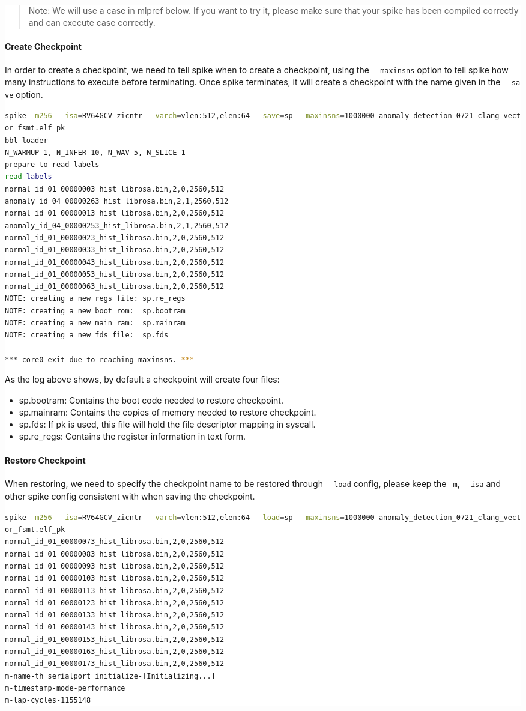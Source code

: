 > Note: We will use a case in mlpref below. If you want to try it, please make sure that your spike has been compiled 
> correctly and can execute case correctly.

#### Create Checkpoint

In order to create a checkpoint, we need to tell spike when to create a checkpoint, using the `--maxinsns` option to 
tell spike how many instructions to execute before terminating. Once spike terminates, it will create a checkpoint with 
the name given in the `--save` option.

```bash
spike -m256 --isa=RV64GCV_zicntr --varch=vlen:512,elen:64 --save=sp --maxinsns=1000000 anomaly_detection_0721_clang_vector_fsmt.elf_pk 
bbl loader
N_WARMUP 1, N_INFER 10, N_WAV 5, N_SLICE 1
prepare to read labels
read labels
normal_id_01_00000003_hist_librosa.bin,2,0,2560,512
anomaly_id_04_00000263_hist_librosa.bin,2,1,2560,512
normal_id_01_00000013_hist_librosa.bin,2,0,2560,512
anomaly_id_04_00000253_hist_librosa.bin,2,1,2560,512
normal_id_01_00000023_hist_librosa.bin,2,0,2560,512
normal_id_01_00000033_hist_librosa.bin,2,0,2560,512
normal_id_01_00000043_hist_librosa.bin,2,0,2560,512
normal_id_01_00000053_hist_librosa.bin,2,0,2560,512
normal_id_01_00000063_hist_librosa.bin,2,0,2560,512
NOTE: creating a new regs file: sp.re_regs
NOTE: creating a new boot rom:  sp.bootram
NOTE: creating a new main ram:  sp.mainram
NOTE: creating a new fds file:  sp.fds

*** core0 exit due to reaching maxinsns. ***
```

As the log above shows, by default a checkpoint will create four files:
- sp.bootram: Contains the boot code needed to restore checkpoint.
- sp.mainram: Contains the copies of memory needed to restore checkpoint.
- sp.fds: If pk is used, this file will hold the file descriptor mapping in syscall.
- sp.re_regs: Contains the register information in text form.

#### Restore Checkpoint

When restoring, we need to specify the checkpoint name to be restored through `--load` config, please keep the `-m`, 
`--isa` and other spike config consistent with when saving the checkpoint.

```bash
spike -m256 --isa=RV64GCV_zicntr --varch=vlen:512,elen:64 --load=sp --maxinsns=1000000 anomaly_detection_0721_clang_vector_fsmt.elf_pk 
normal_id_01_00000073_hist_librosa.bin,2,0,2560,512
normal_id_01_00000083_hist_librosa.bin,2,0,2560,512
normal_id_01_00000093_hist_librosa.bin,2,0,2560,512
normal_id_01_00000103_hist_librosa.bin,2,0,2560,512
normal_id_01_00000113_hist_librosa.bin,2,0,2560,512
normal_id_01_00000123_hist_librosa.bin,2,0,2560,512
normal_id_01_00000133_hist_librosa.bin,2,0,2560,512
normal_id_01_00000143_hist_librosa.bin,2,0,2560,512
normal_id_01_00000153_hist_librosa.bin,2,0,2560,512
normal_id_01_00000163_hist_librosa.bin,2,0,2560,512
normal_id_01_00000173_hist_librosa.bin,2,0,2560,512
m-name-th_serialport_initialize-[Initializing...]
m-timestamp-mode-performance
m-lap-cycles-1155148
```